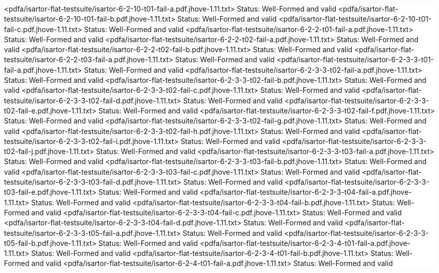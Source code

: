 <pdfa/isartor-flat-testsuite/isartor-6-2-10-t01-fail-a.pdf.jhove-1.11.txt>  Status: Well-Formed and valid
<pdfa/isartor-flat-testsuite/isartor-6-2-10-t01-fail-b.pdf.jhove-1.11.txt>  Status: Well-Formed and valid
<pdfa/isartor-flat-testsuite/isartor-6-2-10-t01-fail-c.pdf.jhove-1.11.txt>  Status: Well-Formed and valid
<pdfa/isartor-flat-testsuite/isartor-6-2-2-t01-fail-a.pdf.jhove-1.11.txt>  Status: Well-Formed and valid
<pdfa/isartor-flat-testsuite/isartor-6-2-2-t02-fail-a.pdf.jhove-1.11.txt>  Status: Well-Formed and valid
<pdfa/isartor-flat-testsuite/isartor-6-2-2-t02-fail-b.pdf.jhove-1.11.txt>  Status: Well-Formed and valid
<pdfa/isartor-flat-testsuite/isartor-6-2-2-t03-fail-a.pdf.jhove-1.11.txt>  Status: Well-Formed and valid
<pdfa/isartor-flat-testsuite/isartor-6-2-3-3-t01-fail-a.pdf.jhove-1.11.txt>  Status: Well-Formed and valid
<pdfa/isartor-flat-testsuite/isartor-6-2-3-3-t02-fail-a.pdf.jhove-1.11.txt>  Status: Well-Formed and valid
<pdfa/isartor-flat-testsuite/isartor-6-2-3-3-t02-fail-b.pdf.jhove-1.11.txt>  Status: Well-Formed and valid
<pdfa/isartor-flat-testsuite/isartor-6-2-3-3-t02-fail-c.pdf.jhove-1.11.txt>  Status: Well-Formed and valid
<pdfa/isartor-flat-testsuite/isartor-6-2-3-3-t02-fail-d.pdf.jhove-1.11.txt>  Status: Well-Formed and valid
<pdfa/isartor-flat-testsuite/isartor-6-2-3-3-t02-fail-e.pdf.jhove-1.11.txt>  Status: Well-Formed and valid
<pdfa/isartor-flat-testsuite/isartor-6-2-3-3-t02-fail-f.pdf.jhove-1.11.txt>  Status: Well-Formed and valid
<pdfa/isartor-flat-testsuite/isartor-6-2-3-3-t02-fail-g.pdf.jhove-1.11.txt>  Status: Well-Formed and valid
<pdfa/isartor-flat-testsuite/isartor-6-2-3-3-t02-fail-h.pdf.jhove-1.11.txt>  Status: Well-Formed and valid
<pdfa/isartor-flat-testsuite/isartor-6-2-3-3-t02-fail-i.pdf.jhove-1.11.txt>  Status: Well-Formed and valid
<pdfa/isartor-flat-testsuite/isartor-6-2-3-3-t02-fail-j.pdf.jhove-1.11.txt>  Status: Well-Formed and valid
<pdfa/isartor-flat-testsuite/isartor-6-2-3-3-t03-fail-a.pdf.jhove-1.11.txt>  Status: Well-Formed and valid
<pdfa/isartor-flat-testsuite/isartor-6-2-3-3-t03-fail-b.pdf.jhove-1.11.txt>  Status: Well-Formed and valid
<pdfa/isartor-flat-testsuite/isartor-6-2-3-3-t03-fail-c.pdf.jhove-1.11.txt>  Status: Well-Formed and valid
<pdfa/isartor-flat-testsuite/isartor-6-2-3-3-t03-fail-d.pdf.jhove-1.11.txt>  Status: Well-Formed and valid
<pdfa/isartor-flat-testsuite/isartor-6-2-3-3-t03-fail-e.pdf.jhove-1.11.txt>  Status: Well-Formed and valid
<pdfa/isartor-flat-testsuite/isartor-6-2-3-3-t04-fail-a.pdf.jhove-1.11.txt>  Status: Well-Formed and valid
<pdfa/isartor-flat-testsuite/isartor-6-2-3-3-t04-fail-b.pdf.jhove-1.11.txt>  Status: Well-Formed and valid
<pdfa/isartor-flat-testsuite/isartor-6-2-3-3-t04-fail-c.pdf.jhove-1.11.txt>  Status: Well-Formed and valid
<pdfa/isartor-flat-testsuite/isartor-6-2-3-3-t04-fail-d.pdf.jhove-1.11.txt>  Status: Well-Formed and valid
<pdfa/isartor-flat-testsuite/isartor-6-2-3-3-t05-fail-a.pdf.jhove-1.11.txt>  Status: Well-Formed and valid
<pdfa/isartor-flat-testsuite/isartor-6-2-3-3-t05-fail-b.pdf.jhove-1.11.txt>  Status: Well-Formed and valid
<pdfa/isartor-flat-testsuite/isartor-6-2-3-4-t01-fail-a.pdf.jhove-1.11.txt>  Status: Well-Formed and valid
<pdfa/isartor-flat-testsuite/isartor-6-2-3-4-t01-fail-b.pdf.jhove-1.11.txt>  Status: Well-Formed and valid
<pdfa/isartor-flat-testsuite/isartor-6-2-4-t01-fail-a.pdf.jhove-1.11.txt>  Status: Well-Formed and valid